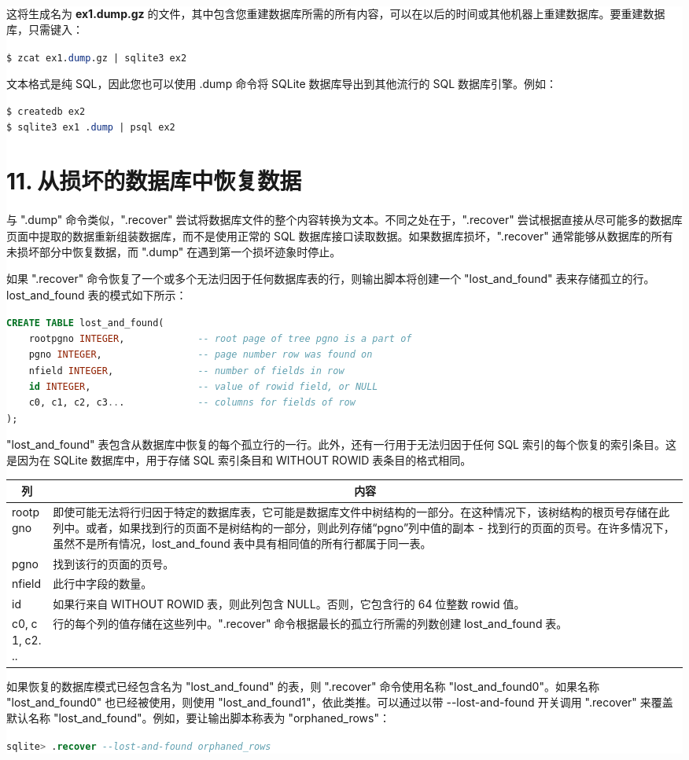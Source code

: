 这将生成名为 **ex1.dump.gz** 的文件，其中包含您重建数据库所需的所有内容，可以在以后的时间或其他机器上重建数据库。要重建数据库，只需键入：

```sql
$ zcat ex1.dump.gz | sqlite3 ex2

```

文本格式是纯 SQL，因此您也可以使用 .dump 命令将 SQLite 数据库导出到其他流行的 SQL 数据库引擎。例如：

```sql
$ createdb ex2
$ sqlite3 ex1 .dump | psql ex2

```

# 11\. 从损坏的数据库中恢复数据

与 ".dump" 命令类似，".recover" 尝试将数据库文件的整个内容转换为文本。不同之处在于，".recover" 尝试根据直接从尽可能多的数据库页面中提取的数据重新组装数据库，而不是使用正常的 SQL 数据库接口读取数据。如果数据库损坏，".recover" 通常能够从数据库的所有未损坏部分中恢复数据，而 ".dump" 在遇到第一个损坏迹象时停止。

如果 ".recover" 命令恢复了一个或多个无法归因于任何数据库表的行，则输出脚本将创建一个 "lost_and_found" 表来存储孤立的行。lost_and_found 表的模式如下所示：

```sql
CREATE TABLE lost_and_found(
    rootpgno INTEGER,             -- root page of tree pgno is a part of
    pgno INTEGER,                 -- page number row was found on
    nfield INTEGER,               -- number of fields in row
    id INTEGER,                   -- value of rowid field, or NULL
    c0, c1, c2, c3...             -- columns for fields of row
);

```

"lost_and_found" 表包含从数据库中恢复的每个孤立行的一行。此外，还有一行用于无法归因于任何 SQL 索引的每个恢复的索引条目。这是因为在 SQLite 数据库中，用于存储 SQL 索引条目和 WITHOUT ROWID 表条目的格式相同。

| 列 | 内容 |
| --- | --- |
| rootpgno | 即使可能无法将行归因于特定的数据库表，它可能是数据库文件中树结构的一部分。在这种情况下，该树结构的根页号存储在此列中。或者，如果找到行的页面不是树结构的一部分，则此列存储“pgno”列中值的副本 - 找到行的页面的页号。在许多情况下，虽然不是所有情况，lost_and_found 表中具有相同值的所有行都属于同一表。 |
| pgno | 找到该行的页面的页号。 |
| nfield | 此行中字段的数量。 |
| id | 如果行来自 WITHOUT ROWID 表，则此列包含 NULL。否则，它包含行的 64 位整数 rowid 值。 |
| c0, c1, c2... | 行的每个列的值存储在这些列中。".recover" 命令根据最长的孤立行所需的列数创建 lost_and_found 表。 |

如果恢复的数据库模式已经包含名为 "lost_and_found" 的表，则 ".recover" 命令使用名称 "lost_and_found0"。如果名称 "lost_and_found0" 也已经被使用，则使用 "lost_and_found1"，依此类推。可以通过以带 --lost-and-found 开关调用 ".recover" 来覆盖默认名称 "lost_and_found"。例如，要让输出脚本称表为 "orphaned_rows"：

```sql
sqlite> .recover --lost-and-found orphaned_rows

```
